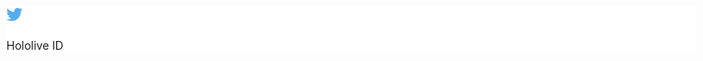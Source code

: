 </a> <a target="_blank" rel="noopener noreferrer" href="https://twitter.com/Rosalyn_holoCN" title="Twitter"><img src="img/twitter.svg" width="20px;" alt=""/></a></td>
  </tr>
  <th>Hololive ID</th>
  <tr>